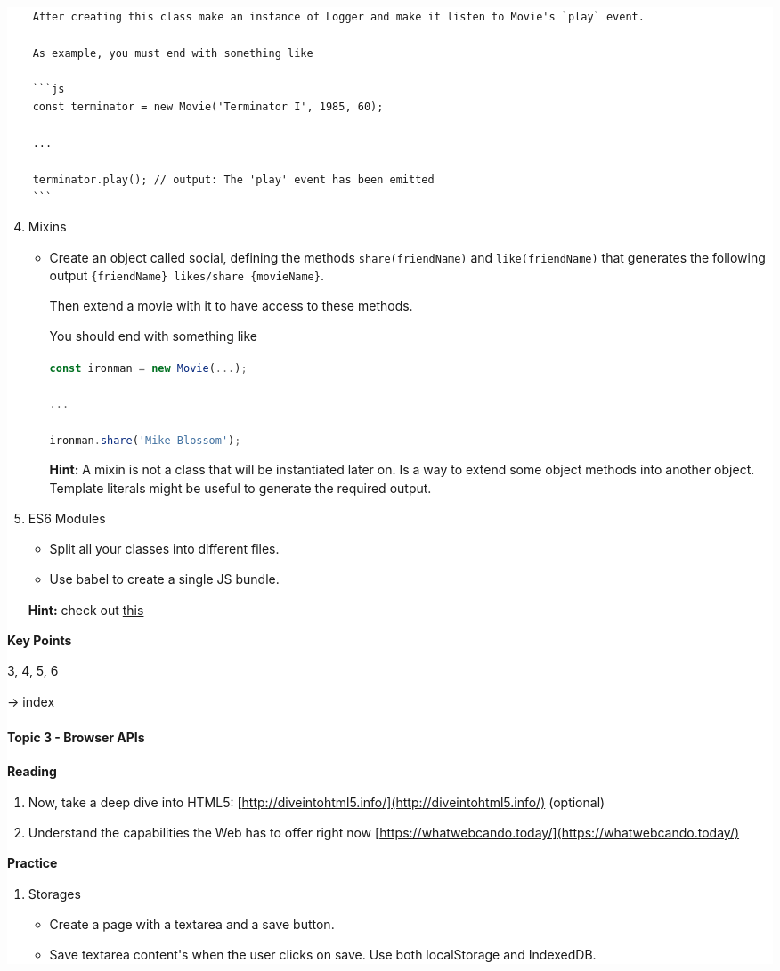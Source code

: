         After creating this class make an instance of Logger and make it listen to Movie's `play` event.

        As example, you must end with something like

        ```js
        const terminator = new Movie('Terminator I', 1985, 60);

        ...

        terminator.play(); // output: The 'play' event has been emitted
        ```

4.  Mixins

    *   Create an object called social, defining the methods `share(friendName)` and `like(friendName)` that generates the following output `{friendName} likes/share {movieName}`.

        Then extend a movie with it to have access to these methods.

        You should end with something like

        ```js
        const ironman = new Movie(...);

        ...

        ironman.share('Mike Blossom');
        ```

        **Hint:** A mixin is not a class that will be instantiated later on. Is a way to extend some object methods into another object. Template literals might be useful to generate the required output.

5.  ES6 Modules

    *   Split all your classes into different files.

    *   Use babel to create a single JS bundle.

    **Hint:** check out [this](https://babeljs.io/docs/en/babel-cli/)

**Key Points**

3, 4, 5, 6

→ [index](#index)

<h4 id="topic3">Topic 3 - Browser APIs</h4>

**Reading**

1. Now, take a deep dive into HTML5: [http://diveintohtml5.info/](http://diveintohtml5.info/) (optional)

2. Understand the capabilities the Web has to offer right now [https://whatwebcando.today/](https://whatwebcando.today/)

**Practice**

1.  Storages

    *   Create a page with a textarea and a save button.

    *   Save textarea content's when the user clicks on save. Use both localStorage and IndexedDB.
